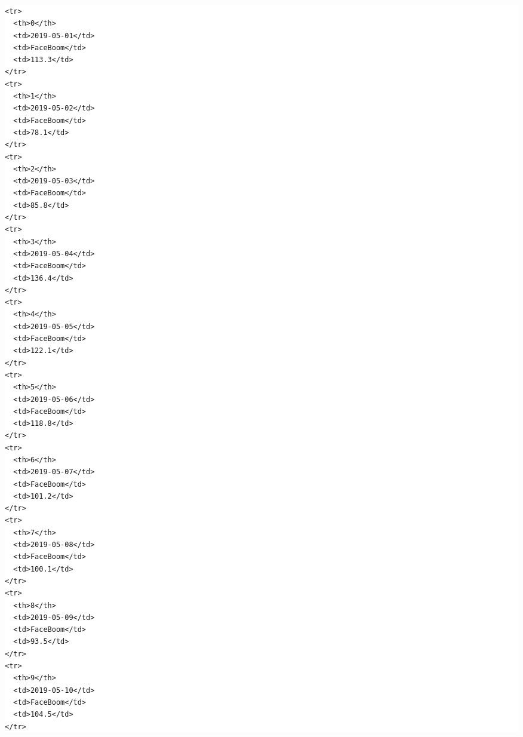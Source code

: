     <tr>
      <th>0</th>
      <td>2019-05-01</td>
      <td>FaceBoom</td>
      <td>113.3</td>
    </tr>
    <tr>
      <th>1</th>
      <td>2019-05-02</td>
      <td>FaceBoom</td>
      <td>78.1</td>
    </tr>
    <tr>
      <th>2</th>
      <td>2019-05-03</td>
      <td>FaceBoom</td>
      <td>85.8</td>
    </tr>
    <tr>
      <th>3</th>
      <td>2019-05-04</td>
      <td>FaceBoom</td>
      <td>136.4</td>
    </tr>
    <tr>
      <th>4</th>
      <td>2019-05-05</td>
      <td>FaceBoom</td>
      <td>122.1</td>
    </tr>
    <tr>
      <th>5</th>
      <td>2019-05-06</td>
      <td>FaceBoom</td>
      <td>118.8</td>
    </tr>
    <tr>
      <th>6</th>
      <td>2019-05-07</td>
      <td>FaceBoom</td>
      <td>101.2</td>
    </tr>
    <tr>
      <th>7</th>
      <td>2019-05-08</td>
      <td>FaceBoom</td>
      <td>100.1</td>
    </tr>
    <tr>
      <th>8</th>
      <td>2019-05-09</td>
      <td>FaceBoom</td>
      <td>93.5</td>
    </tr>
    <tr>
      <th>9</th>
      <td>2019-05-10</td>
      <td>FaceBoom</td>
      <td>104.5</td>
    </tr>
  </tbody>
</table>
</div>
